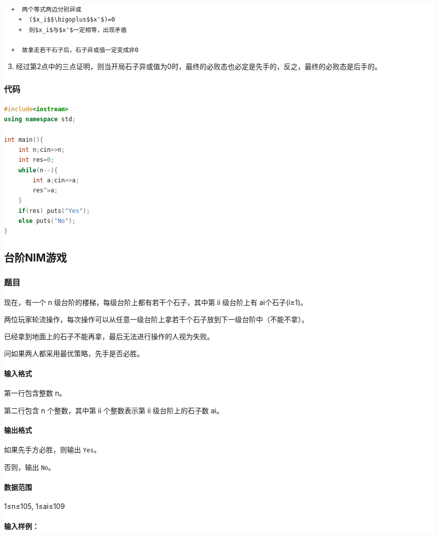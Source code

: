 	  +  两个等式两边分别异或
	  	+  ($x_i$$\bigoplus$$x'$)=0
	  	+  则$x_i$与$x'$一定相等，出现矛盾
	
	  +  故拿走若干石子后，石子异或值一定变成非0
	
3. 经过第2点中的三点证明，则当开局石子异或值为0时，最终的必败态也必定是先手的，反之，最终的必败态是后手的。

### 代码
```c++
#include<iostream>
using namespace std;

int main(){
    int n;cin>>n;
    int res=0;
    while(n--){
        int a;cin>>a;
        res^=a;
    }
    if(res) puts("Yes");
    else puts("No");
}
```

## 台阶NIM游戏

### 题目

现在，有一个 n 级台阶的楼梯，每级台阶上都有若干个石子，其中第 ii 级台阶上有 ai个石子(i≥1)。

两位玩家轮流操作，每次操作可以从任意一级台阶上拿若干个石子放到下一级台阶中（不能不拿）。

已经拿到地面上的石子不能再拿，最后无法进行操作的人视为失败。

问如果两人都采用最优策略，先手是否必胜。

#### 输入格式

第一行包含整数 n。

第二行包含 n 个整数，其中第 ii 个整数表示第 ii 级台阶上的石子数 ai。

#### 输出格式

如果先手方必胜，则输出 `Yes`。

否则，输出 `No`。

#### 数据范围

1≤n≤105,
1≤ai≤109

#### 输入样例：
